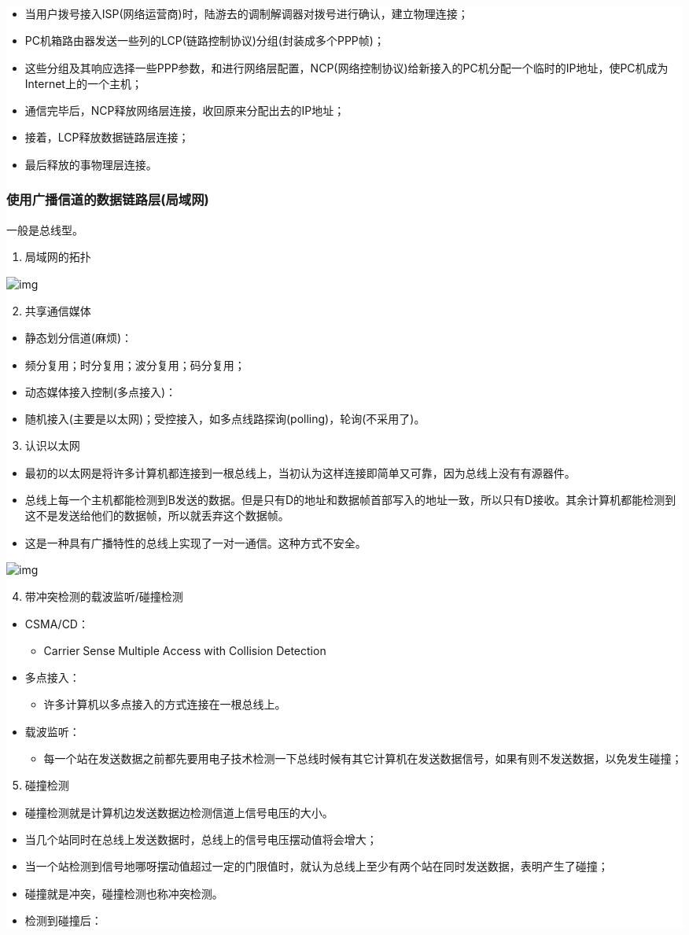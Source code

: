 + 当用户拨号接入ISP(网络运营商)时，陆游去的调制解调器对拨号进行确认，建立物理连接；

+ PC机箱路由器发送一些列的LCP(链路控制协议)分组(封装成多个PPP帧)；

+ 这些分组及其响应选择一些PPP参数，和进行网络层配置，NCP(网络控制协议)给新接入的PC机分配一个临时的IP地址，使PC机成为Internet上的一个主机；

+ 通信完毕后，NCP释放网络层连接，收回原来分配出去的IP地址；

+ 接着，LCP释放数据链路层连接；

+ 最后释放的事物理层连接。

### 使用广播信道的数据链路层(局域网)

一般是总线型。

1. 局域网的拓扑

![img](https://markdown-1301334775.cos.eu-frankfurt.myqcloud.com/image10.png)

2. 共享通信媒体

+ 静态划分信道(麻烦)：

+ 频分复用；时分复用；波分复用；码分复用；

+ 动态媒体接入控制(多点接入)：

+ 随机接入(主要是以太网)；受控接入，如多点线路探询(polling)，轮询(不采用了)。

3. 认识以太网

+ 最初的以太网是将许多计算机都连接到一根总线上，当初认为这样连接即简单又可靠，因为总线上没有有源器件。

+ 总线上每一个主机都能检测到B发送的数据。但是只有D的地址和数据帧首部写入的地址一致，所以只有D接收。其余计算机都能检测到这不是发送给他们的数据帧，所以就丢弃这个数据帧。

+ 这是一种具有广播特性的总线上实现了一对一通信。这种方式不安全。

![img](https://markdown-1301334775.cos.eu-frankfurt.myqcloud.com/image11.png)

4. 带冲突检测的载波监听/碰撞检测

+ CSMA/CD：
  + Carrier Sense Multiple Access with Collision Detection

+ 多点接入：
  + 许多计算机以多点接入的方式连接在一根总线上。

+ 载波监听：
  + 每一个站在发送数据之前都先要用电子技术检测一下总线时候有其它计算机在发送数据信号，如果有则不发送数据，以免发生碰撞；

5. 碰撞检测

+ 碰撞检测就是计算机边发送数据边检测信道上信号电压的大小。

+ 当几个站同时在总线上发送数据时，总线上的信号电压摆动值将会增大；

+ 当一个站检测到信号地哪呀摆动值超过一定的门限值时，就认为总线上至少有两个站在同时发送数据，表明产生了碰撞；

+ 碰撞就是冲突，碰撞检测也称冲突检测。

+ 检测到碰撞后：
